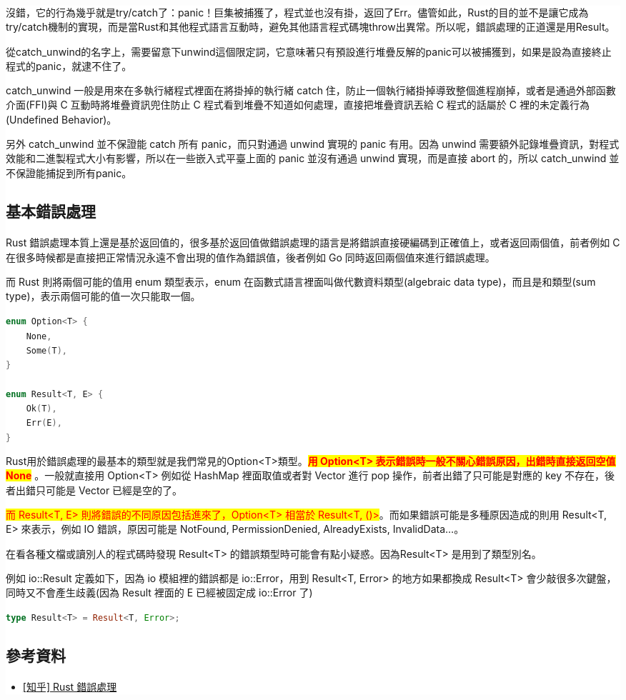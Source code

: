沒錯，它的行為幾乎就是try/catch了：panic！巨集被捕獲了，程式並也沒有掛，返回了Err。儘管如此，Rust的目的並不是讓它成為try/catch機制的實現，而是當Rust和其他程式語言互動時，避免其他語言程式碼塊throw出異常。所以呢，錯誤處理的正道還是用Result。

從catch\_unwind的名字上，需要留意下unwind這個限定詞，它意味著只有預設進行堆疊反解的panic可以被捕獲到，如果是設為直接終止程式的panic，就逮不住了。

catch\_unwind 一般是用來在多執行緒程式裡面在將掛掉的執行緒 catch 住，防止一個執行緒掛掉導致整個進程崩掉，或者是通過外部函數介面(FFI)與 C 互動時將堆疊資訊兜住防止 C 程式看到堆疊不知道如何處理，直接把堆疊資訊丟給 C 程式的話屬於 C 裡的未定義行為(Undefined Behavior)。

另外 catch\_unwind 並不保證能 catch 所有 panic，而只對通過 unwind 實現的 panic 有用。因為 unwind 需要額外記錄堆疊資訊，對程式效能和二進製程式大小有影響，所以在一些嵌入式平臺上面的 panic 並沒有通過 unwind 實現，而是直接 abort 的，所以 catch\_unwind 並不保證能捕捉到所有panic。

## 基本錯誤處理

Rust 錯誤處理本質上還是基於返回值的，很多基於返回值做錯誤處理的語言是將錯誤直接硬編碼到正確值上，或者返回兩個值，前者例如 C 在很多時候都是直接把正常情況永遠不會出現的值作為錯誤值，後者例如 Go 同時返回兩個值來進行錯誤處理。

而 Rust 則將兩個可能的值用 enum 類型表示，enum 在函數式語言裡面叫做代數資料類型(algebraic data type)，而且是和類型(sum type)，表示兩個可能的值一次只能取一個。

```cpp
enum Option<T> {
    None,
    Some(T),
}

enum Result<T, E> {
    Ok(T),
    Err(E),
}
```

Rust用於錯誤處理的最基本的類型就是我們常見的Option\<T>類型。<mark style="color:red;">**用 Option\<T> 表示錯誤時一般不關心錯誤原因，出錯時直接返回空值 None**</mark> 。一般就直接用 Option\<T> 例如從 HashMap 裡面取值或者對 Vector 進行 pop 操作，前者出錯了只可能是對應的 key 不存在，後者出錯只可能是 Vector 已經是空的了。

<mark style="color:red;">而 Result\<T, E> 則將錯誤的不同原因包括進來了，Option\<T> 相當於 Result\<T, ()></mark>。而如果錯誤可能是多種原因造成的則用 Result\<T, E> 來表示，例如 IO 錯誤，原因可能是 NotFound, PermissionDenied, AlreadyExists, InvalidData…。

在看各種文檔或讀別人的程式碼時發現 Result\<T> 的錯誤類型時可能會有點小疑惑。因為Result\<T> 是用到了類型別名。

例如 io::Result 定義如下，因為 io 模組裡的錯誤都是 io::Error，用到 Result\<T, Error> 的地方如果都換成 Result\<T> 會少敲很多次鍵盤，同時又不會產生歧義(因為 Result 裡面的 E 已經被固定成 io::Error 了)

```rust
type Result<T> = Result<T, Error>;
```





## 參考資料

* [\[知乎\] Rust 錯誤處理](https://zhuanlan.zhihu.com/p/25506762)
